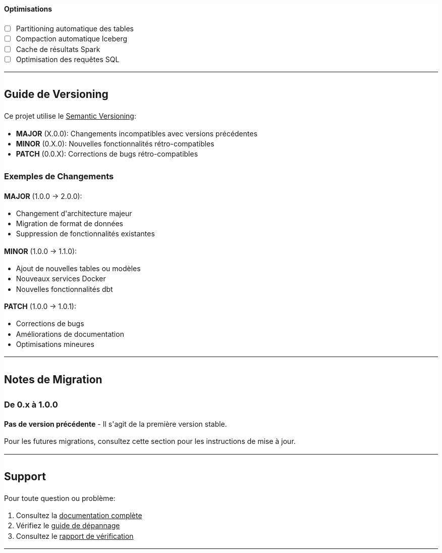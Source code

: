 #### Optimisations
- [ ] Partitioning automatique des tables
- [ ] Compaction automatique Iceberg
- [ ] Cache de résultats Spark
- [ ] Optimisation des requêtes SQL

---

## Guide de Versioning

Ce projet utilise le [Semantic Versioning](https://semver.org/):

- **MAJOR** (X.0.0): Changements incompatibles avec versions précédentes
- **MINOR** (0.X.0): Nouvelles fonctionnalités rétro-compatibles
- **PATCH** (0.0.X): Corrections de bugs rétro-compatibles

### Exemples de Changements

**MAJOR** (1.0.0 → 2.0.0):
- Changement d'architecture majeur
- Migration de format de données
- Suppression de fonctionnalités existantes

**MINOR** (1.0.0 → 1.1.0):
- Ajout de nouvelles tables ou modèles
- Nouveaux services Docker
- Nouvelles fonctionnalités dbt

**PATCH** (1.0.0 → 1.0.1):
- Corrections de bugs
- Améliorations de documentation
- Optimisations mineures

---

## Notes de Migration

### De 0.x à 1.0.0

**Pas de version précédente** - Il s'agit de la première version stable.

Pour les futures migrations, consultez cette section pour les instructions de mise à jour.

---

## Support

Pour toute question ou problème:

1. Consultez la [documentation complète](./README_FR.md)
2. Vérifiez le [guide de dépannage](./QUICKSTART_FR.md#résolution-des-problèmes-courants)
3. Consultez le [rapport de vérification](./VERIFICATION_REPORT.md)

---